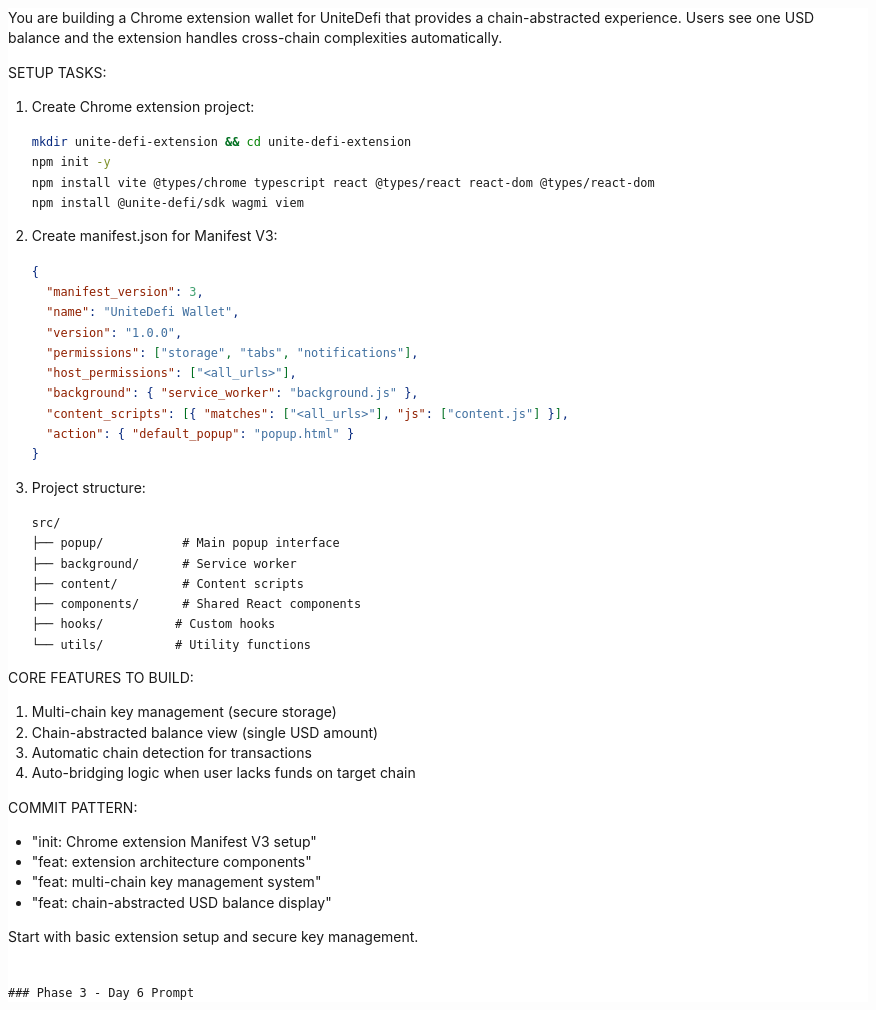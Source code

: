 You are building a Chrome extension wallet for UniteDefi that provides a chain-abstracted experience. Users see one USD balance and the extension handles cross-chain complexities automatically.

SETUP TASKS:

1. Create Chrome extension project:

   ```bash
   mkdir unite-defi-extension && cd unite-defi-extension
   npm init -y
   npm install vite @types/chrome typescript react @types/react react-dom @types/react-dom
   npm install @unite-defi/sdk wagmi viem
   ```

2. Create manifest.json for Manifest V3:

   ```json
   {
     "manifest_version": 3,
     "name": "UniteDefi Wallet",
     "version": "1.0.0",
     "permissions": ["storage", "tabs", "notifications"],
     "host_permissions": ["<all_urls>"],
     "background": { "service_worker": "background.js" },
     "content_scripts": [{ "matches": ["<all_urls>"], "js": ["content.js"] }],
     "action": { "default_popup": "popup.html" }
   }
   ```

3. Project structure:
   ```
   src/
   ├── popup/           # Main popup interface
   ├── background/      # Service worker
   ├── content/         # Content scripts
   ├── components/      # Shared React components
   ├── hooks/          # Custom hooks
   └── utils/          # Utility functions
   ```

CORE FEATURES TO BUILD:

1. Multi-chain key management (secure storage)
2. Chain-abstracted balance view (single USD amount)
3. Automatic chain detection for transactions
4. Auto-bridging logic when user lacks funds on target chain

COMMIT PATTERN:

- "init: Chrome extension Manifest V3 setup"
- "feat: extension architecture components"
- "feat: multi-chain key management system"
- "feat: chain-abstracted USD balance display"

Start with basic extension setup and secure key management.

```

### Phase 3 - Day 6 Prompt

```
